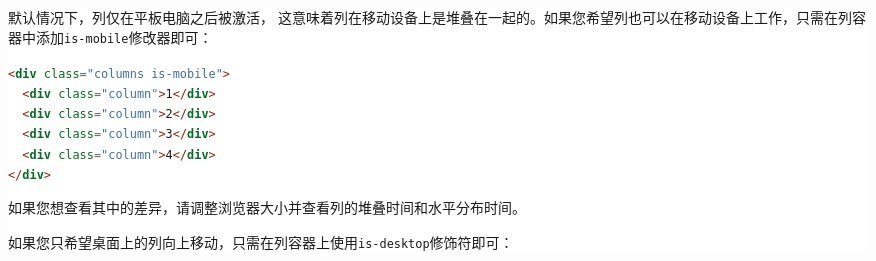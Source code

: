 默认情况下，列仅在平板电脑之后被激活， 这意味着列在移动设备上是堆叠在一起的。如果您希望列也可以在移动设备上工作，只需在列容器中添加`is-mobile`修改器即可：

```html
<div class="columns is-mobile">
  <div class="column">1</div>
  <div class="column">2</div>
  <div class="column">3</div>
  <div class="column">4</div>
</div>
```

如果您想查看其中的差异，请调整浏览器大小并查看列的堆叠时间和水平分布时间。

如果您只希望桌面上的列向上移动，只需在列容器上使用`is-desktop`修饰符即可：

```html
